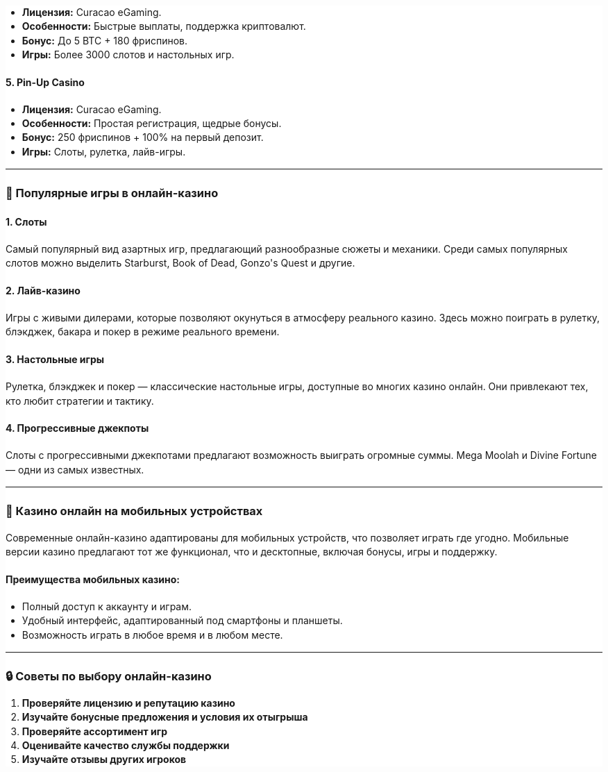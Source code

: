 * **Лицензия:** Curacao eGaming.
* **Особенности:** Быстрые выплаты, поддержка криптовалют.
* **Бонус:** До 5 BTC + 180 фриспинов.
* **Игры:** Более 3000 слотов и настольных игр.

#### **5. Pin-Up Casino**

* **Лицензия:** Curacao eGaming.
* **Особенности:** Простая регистрация, щедрые бонусы.
* **Бонус:** 250 фриспинов + 100% на первый депозит.
* **Игры:** Слоты, рулетка, лайв-игры.

***

### 🎰 Популярные игры в онлайн-казино

#### **1. Слоты**

Самый популярный вид азартных игр, предлагающий разнообразные сюжеты и механики. Среди самых популярных слотов можно выделить Starburst, Book of Dead, Gonzo's Quest и другие.

#### **2. Лайв-казино**

Игры с живыми дилерами, которые позволяют окунуться в атмосферу реального казино. Здесь можно поиграть в рулетку, блэкджек, бакара и покер в режиме реального времени.

#### **3. Настольные игры**

Рулетка, блэкджек и покер — классические настольные игры, доступные во многих казино онлайн. Они привлекают тех, кто любит стратегии и тактику.

#### **4. Прогрессивные джекпоты**

Слоты с прогрессивными джекпотами предлагают возможность выиграть огромные суммы. Mega Moolah и Divine Fortune — одни из самых известных.

***

### 📱 Казино онлайн на мобильных устройствах

Современные онлайн-казино адаптированы для мобильных устройств, что позволяет играть где угодно. Мобильные версии казино предлагают тот же функционал, что и десктопные, включая бонусы, игры и поддержку.

#### **Преимущества мобильных казино:**

* Полный доступ к аккаунту и играм.
* Удобный интерфейс, адаптированный под смартфоны и планшеты.
* Возможность играть в любое время и в любом месте.

***

### 🔒 Советы по выбору онлайн-казино

1. **Проверяйте лицензию и репутацию казино**
2. **Изучайте бонусные предложения и условия их отыгрыша**
3. **Проверяйте ассортимент игр**
4. **Оценивайте качество службы поддержки**
5. **Изучайте отзывы других игроков**
